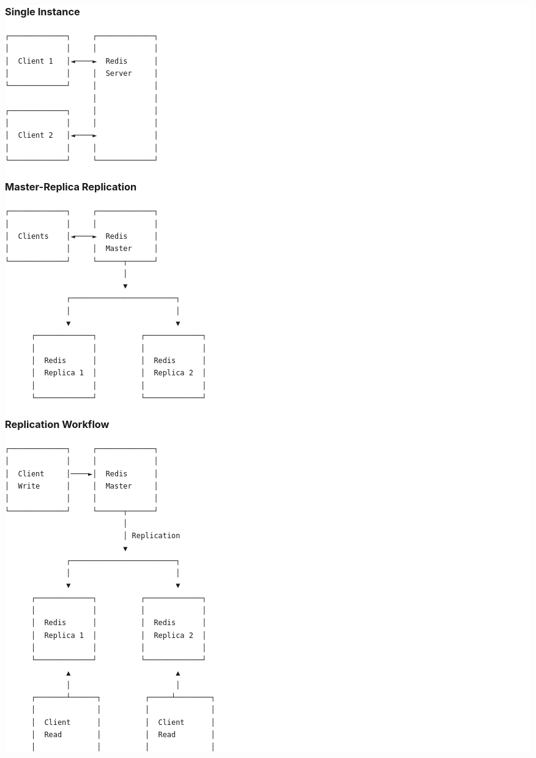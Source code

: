 ### Single Instance

```
┌─────────────┐     ┌─────────────┐
│             │     │             │
│  Client 1   │◄────►  Redis      │
│             │     │  Server     │
└─────────────┘     │             │
                    │             │
┌─────────────┐     │             │
│             │     │             │
│  Client 2   │◄────►             │
│             │     │             │
└─────────────┘     └─────────────┘
```

### Master-Replica Replication

```
┌─────────────┐     ┌─────────────┐
│             │     │             │
│  Clients    │◄────►  Redis      │
│             │     │  Master     │
└─────────────┘     └──────┬──────┘
                           │
                           ▼
              ┌────────────────────────┐
              │                        │
              ▼                        ▼
      ┌─────────────┐          ┌─────────────┐
      │             │          │             │
      │  Redis      │          │  Redis      │
      │  Replica 1  │          │  Replica 2  │
      │             │          │             │
      └─────────────┘          └─────────────┘
```

### Replication Workflow

```
┌─────────────┐     ┌─────────────┐
│             │     │             │
│  Client     │────►│  Redis      │
│  Write      │     │  Master     │
│             │     │             │
└─────────────┘     └──────┬──────┘
                           │
                           │ Replication
                           ▼
              ┌────────────────────────┐
              │                        │
              ▼                        ▼
      ┌─────────────┐          ┌─────────────┐
      │             │          │             │
      │  Redis      │          │  Redis      │
      │  Replica 1  │          │  Replica 2  │
      │             │          │             │
      └─────────────┘          └─────────────┘
              ▲                        ▲
              │                        │
      ┌───────┴──────┐          ┌─────┴────────┐
      │              │          │              │
      │  Client      │          │  Client      │
      │  Read        │          │  Read        │
      │              │          │              │
```